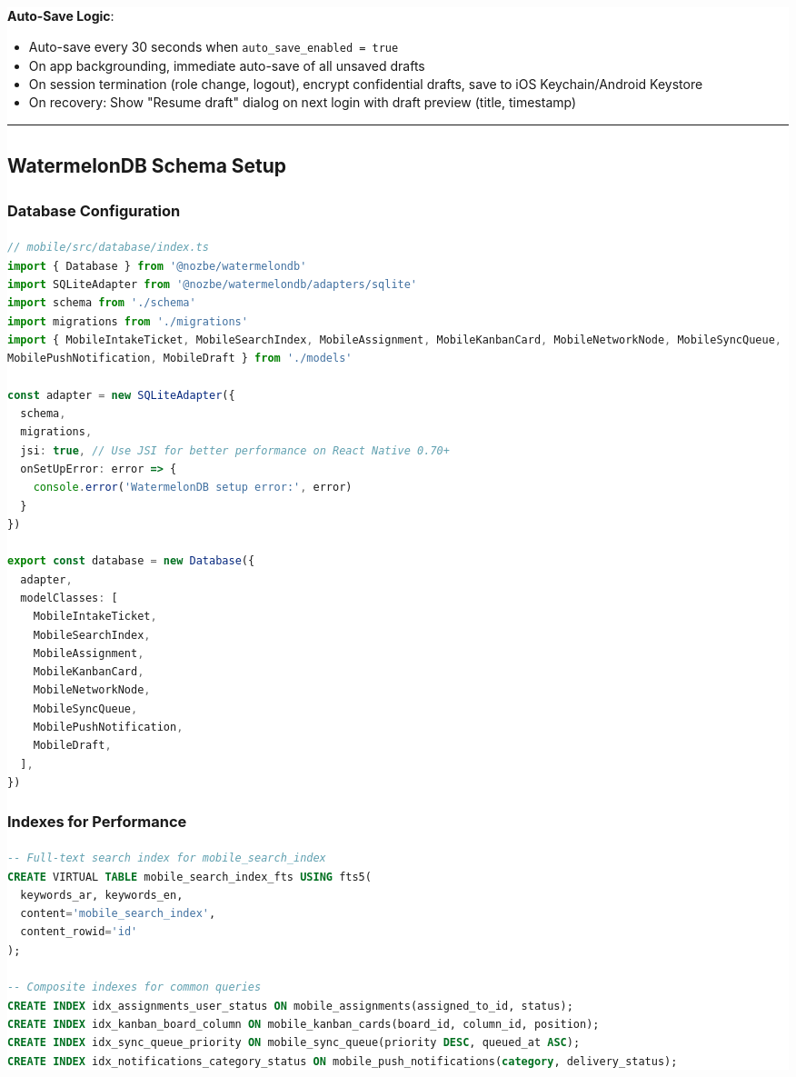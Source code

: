 **Auto-Save Logic**:
- Auto-save every 30 seconds when `auto_save_enabled = true`
- On app backgrounding, immediate auto-save of all unsaved drafts
- On session termination (role change, logout), encrypt confidential drafts, save to iOS Keychain/Android Keystore
- On recovery: Show "Resume draft" dialog on next login with draft preview (title, timestamp)

---

## WatermelonDB Schema Setup

### Database Configuration

```typescript
// mobile/src/database/index.ts
import { Database } from '@nozbe/watermelondb'
import SQLiteAdapter from '@nozbe/watermelondb/adapters/sqlite'
import schema from './schema'
import migrations from './migrations'
import { MobileIntakeTicket, MobileSearchIndex, MobileAssignment, MobileKanbanCard, MobileNetworkNode, MobileSyncQueue, MobilePushNotification, MobileDraft } from './models'

const adapter = new SQLiteAdapter({
  schema,
  migrations,
  jsi: true, // Use JSI for better performance on React Native 0.70+
  onSetUpError: error => {
    console.error('WatermelonDB setup error:', error)
  }
})

export const database = new Database({
  adapter,
  modelClasses: [
    MobileIntakeTicket,
    MobileSearchIndex,
    MobileAssignment,
    MobileKanbanCard,
    MobileNetworkNode,
    MobileSyncQueue,
    MobilePushNotification,
    MobileDraft,
  ],
})
```

### Indexes for Performance

```sql
-- Full-text search index for mobile_search_index
CREATE VIRTUAL TABLE mobile_search_index_fts USING fts5(
  keywords_ar, keywords_en,
  content='mobile_search_index',
  content_rowid='id'
);

-- Composite indexes for common queries
CREATE INDEX idx_assignments_user_status ON mobile_assignments(assigned_to_id, status);
CREATE INDEX idx_kanban_board_column ON mobile_kanban_cards(board_id, column_id, position);
CREATE INDEX idx_sync_queue_priority ON mobile_sync_queue(priority DESC, queued_at ASC);
CREATE INDEX idx_notifications_category_status ON mobile_push_notifications(category, delivery_status);
```
